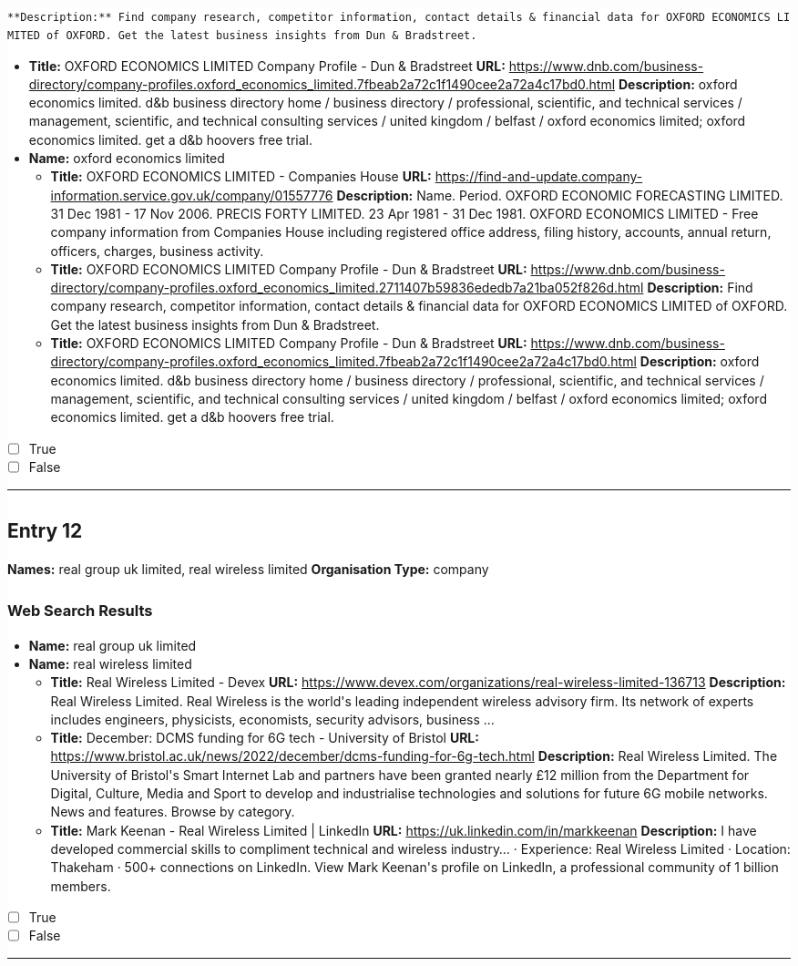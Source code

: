     **Description:** Find company research, competitor information, contact details & financial data for OXFORD ECONOMICS LIMITED of OXFORD. Get the latest business insights from Dun & Bradstreet.
  - **Title:** OXFORD ECONOMICS LIMITED Company Profile - Dun & Bradstreet
    **URL:** https://www.dnb.com/business-directory/company-profiles.oxford_economics_limited.7fbeab2a72c1f1490cee2a72a4c17bd0.html
    **Description:** oxford economics limited. d&b business directory home / business directory / professional, scientific, and technical services / management, scientific, and technical consulting services / united kingdom / belfast / oxford economics limited; oxford economics limited. get a d&b hoovers free trial.
- **Name:** oxford economics limited
  - **Title:** OXFORD ECONOMICS LIMITED - Companies House
    **URL:** https://find-and-update.company-information.service.gov.uk/company/01557776
    **Description:** Name. Period. OXFORD ECONOMIC FORECASTING LIMITED. 31 Dec 1981 - 17 Nov 2006. PRECIS FORTY LIMITED. 23 Apr 1981 - 31 Dec 1981. OXFORD ECONOMICS LIMITED - Free company information from Companies House including registered office address, filing history, accounts, annual return, officers, charges, business activity.
  - **Title:** OXFORD ECONOMICS LIMITED Company Profile - Dun & Bradstreet
    **URL:** https://www.dnb.com/business-directory/company-profiles.oxford_economics_limited.2711407b59836ededb7a21ba052f826d.html
    **Description:** Find company research, competitor information, contact details & financial data for OXFORD ECONOMICS LIMITED of OXFORD. Get the latest business insights from Dun & Bradstreet.
  - **Title:** OXFORD ECONOMICS LIMITED Company Profile - Dun & Bradstreet
    **URL:** https://www.dnb.com/business-directory/company-profiles.oxford_economics_limited.7fbeab2a72c1f1490cee2a72a4c17bd0.html
    **Description:** oxford economics limited. d&b business directory home / business directory / professional, scientific, and technical services / management, scientific, and technical consulting services / united kingdom / belfast / oxford economics limited; oxford economics limited. get a d&b hoovers free trial.
- [ ] True
- [ ] False

---

## Entry 12
**Names:** real group uk limited, real wireless limited
**Organisation Type:** company
### Web Search Results
- **Name:** real group uk limited
- **Name:** real wireless limited
  - **Title:** Real Wireless Limited - Devex
    **URL:** https://www.devex.com/organizations/real-wireless-limited-136713
    **Description:** Real Wireless Limited. Real Wireless is the world's leading independent wireless advisory firm. Its network of experts includes engineers, physicists, economists, security advisors, business ...
  - **Title:** December: DCMS funding for 6G tech - University of Bristol
    **URL:** https://www.bristol.ac.uk/news/2022/december/dcms-funding-for-6g-tech.html
    **Description:** Real Wireless Limited. The University of Bristol's Smart Internet Lab and partners have been granted nearly £12 million from the Department for Digital, Culture, Media and Sport to develop and industrialise technologies and solutions for future 6G mobile networks. News and features. Browse by category.
  - **Title:** Mark Keenan - Real Wireless Limited | LinkedIn
    **URL:** https://uk.linkedin.com/in/markkeenan
    **Description:** I have developed commercial skills to compliment technical and wireless industry… · Experience: Real Wireless Limited · Location: Thakeham · 500+ connections on LinkedIn. View Mark Keenan's profile on LinkedIn, a professional community of 1 billion members.
- [ ] True
- [ ] False

---